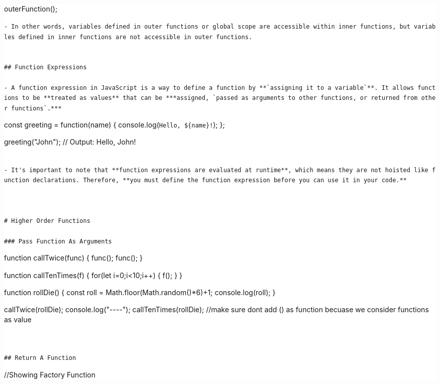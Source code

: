 outerFunction();

```
- In other words, variables defined in outer functions or global scope are accessible within inner functions, but variables defined in inner functions are not accessible in outer functions.


## Function Expressions

- A function expression in JavaScript is a way to define a function by **`assigning it to a variable`**. It allows functions to be **treated as values** that can be ***assigned, `passed as arguments to other functions, or returned from other functions`.***

```
const greeting = function(name) 
{
  console.log(`Hello, ${name}!`);
};

greeting("John"); // Output: Hello, John!

```

- It's important to note that **function expressions are evaluated at runtime**, which means they are not hoisted like function declarations. Therefore, **you must define the function expression before you can use it in your code.**



# Higher Order Functions

### Pass Function As Arguments

```
function callTwice(func)
{
    func();
    func();
}

function callTenTimes(f)
{
    for(let i=0;i<10;i++)
    {
        f();
    }
}

function rollDie()
{
    const roll = Math.floor(Math.random()*6)+1;
    console.log(roll);
}

callTwice(rollDie);
console.log("----");
callTenTimes(rollDie); //make sure dont add () as function becuase we consider functions as value
```


## Return A Function

```
//Showing Factory Function

